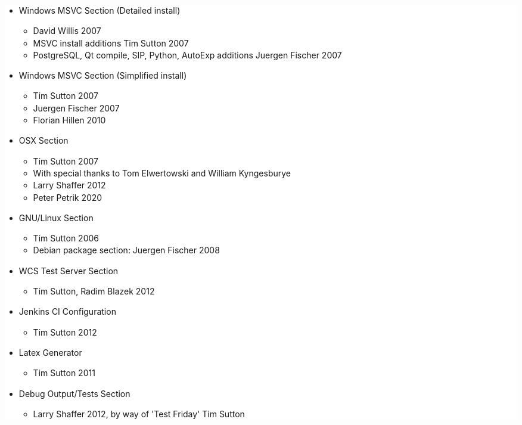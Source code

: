 * Windows MSVC Section (Detailed install)
  * David Willis 2007
  * MSVC install additions Tim Sutton 2007
  * PostgreSQL, Qt compile, SIP, Python, AutoExp additions Juergen Fischer 2007

* Windows MSVC Section (Simplified install)
  * Tim Sutton 2007
  * Juergen Fischer 2007
  * Florian Hillen 2010

* OSX Section
  * Tim Sutton 2007
  * With special thanks to Tom Elwertowski and William Kyngesburye
  * Larry Shaffer 2012
  * Peter Petrik 2020

* GNU/Linux Section
  * Tim Sutton 2006
  * Debian package section: Juergen Fischer 2008

* WCS Test Server Section
  * Tim Sutton, Radim Blazek 2012

* Jenkins CI Configuration
  * Tim Sutton 2012

* Latex Generator
  * Tim Sutton 2011

* Debug Output/Tests Section
  * Larry Shaffer 2012, by way of 'Test Friday' Tim Sutton
